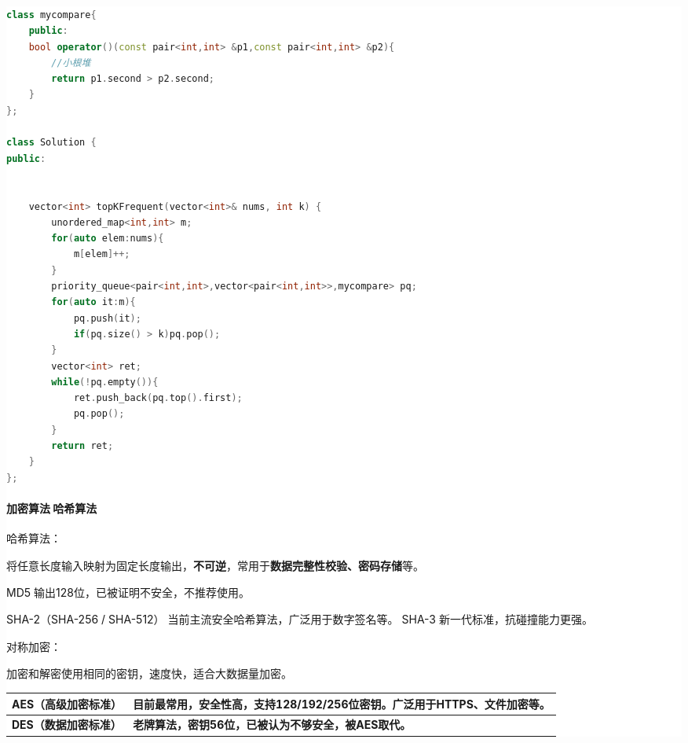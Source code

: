 ```c++
class mycompare{
    public:
    bool operator()(const pair<int,int> &p1,const pair<int,int> &p2){
        //小根堆
        return p1.second > p2.second;
    }
};

class Solution {
public:


    vector<int> topKFrequent(vector<int>& nums, int k) {
        unordered_map<int,int> m;
        for(auto elem:nums){
            m[elem]++;
        }
        priority_queue<pair<int,int>,vector<pair<int,int>>,mycompare> pq;
        for(auto it:m){
            pq.push(it);
            if(pq.size() > k)pq.pop();
        }
        vector<int> ret;
        while(!pq.empty()){
            ret.push_back(pq.top().first);
            pq.pop();
        }
        return ret;
    }
};
```





#### 加密算法  哈希算法

哈希算法：

将任意长度输入映射为固定长度输出，**不可逆**，常用于**数据完整性校验、密码存储**等。

MD5 输出128位，已被证明不安全，不推荐使用。

SHA-2（SHA-256 / SHA-512）	当前主流安全哈希算法，广泛用于数字签名等。
SHA-3	新一代标准，抗碰撞能力更强。





对称加密：

加密和解密使用相同的密钥，速度快，适合大数据量加密。

| **AES（高级加密标准）** | 目前最常用，安全性高，支持128/192/256位密钥。广泛用于HTTPS、文件加密等。 |
| ----------------------- | ------------------------------------------------------------ |
| **DES（数据加密标准）** | **老牌算法，密钥56位，已被认为不够安全，被AES取代。**        |
